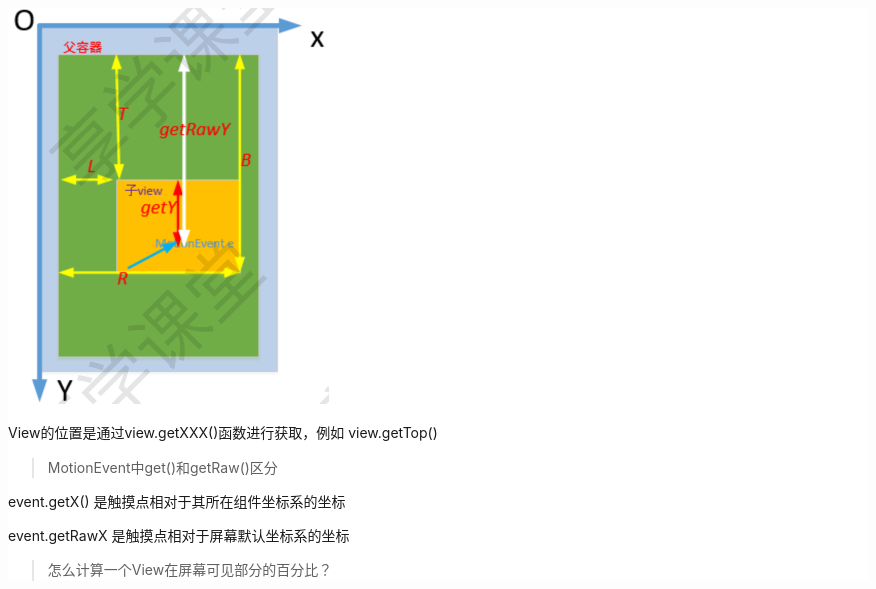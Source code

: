 <img src="./images/image-20210224153027835.png" alt="image (4).png" style="zoom:50%;" />

View的位置是通过view.getXXX()函数进行获取，例如 view.getTop()



> MotionEvent中get()和getRaw()区分

event.getX() 是触摸点相对于其所在组件坐标系的坐标

event.getRawX 是触摸点相对于屏幕默认坐标系的坐标



> 怎么计算一个View在屏幕可见部分的百分比？
